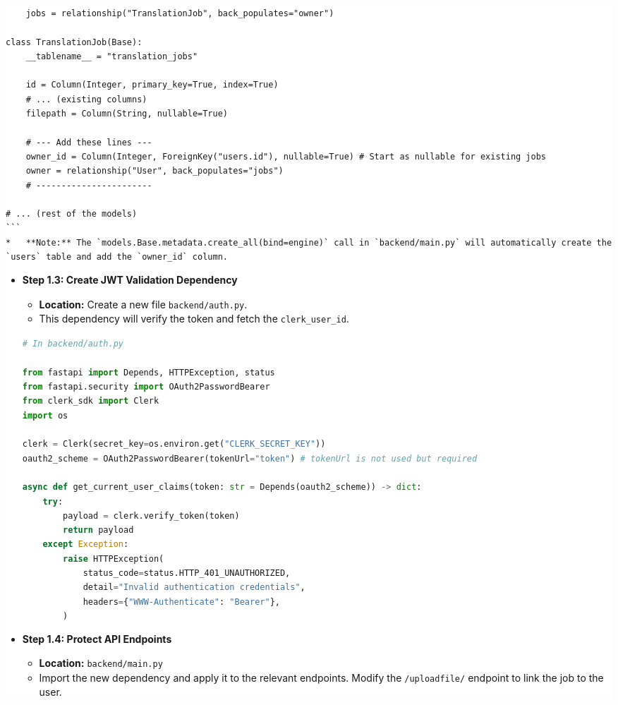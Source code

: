         jobs = relationship("TranslationJob", back_populates="owner")

    class TranslationJob(Base):
        __tablename__ = "translation_jobs"

        id = Column(Integer, primary_key=True, index=True)
        # ... (existing columns)
        filepath = Column(String, nullable=True)

        # --- Add these lines ---
        owner_id = Column(Integer, ForeignKey("users.id"), nullable=True) # Start as nullable for existing jobs
        owner = relationship("User", back_populates="jobs")
        # -----------------------

    # ... (rest of the models)
    ```
    *   **Note:** The `models.Base.metadata.create_all(bind=engine)` call in `backend/main.py` will automatically create the `users` table and add the `owner_id` column.

*   **Step 1.3: Create JWT Validation Dependency**
    *   **Location:** Create a new file `backend/auth.py`.
    *   This dependency will verify the token and fetch the `clerk_user_id`.

    ```python
    # In backend/auth.py

    from fastapi import Depends, HTTPException, status
    from fastapi.security import OAuth2PasswordBearer
    from clerk_sdk import Clerk
    import os

    clerk = Clerk(secret_key=os.environ.get("CLERK_SECRET_KEY"))
    oauth2_scheme = OAuth2PasswordBearer(tokenUrl="token") # tokenUrl is not used but required

    async def get_current_user_claims(token: str = Depends(oauth2_scheme)) -> dict:
        try:
            payload = clerk.verify_token(token)
            return payload
        except Exception:
            raise HTTPException(
                status_code=status.HTTP_401_UNAUTHORIZED,
                detail="Invalid authentication credentials",
                headers={"WWW-Authenticate": "Bearer"},
            )
    ```

*   **Step 1.4: Protect API Endpoints**
    *   **Location:** `backend/main.py`
    *   Import the new dependency and apply it to the relevant endpoints. Modify the `/uploadfile/` endpoint to link the job to the user.
